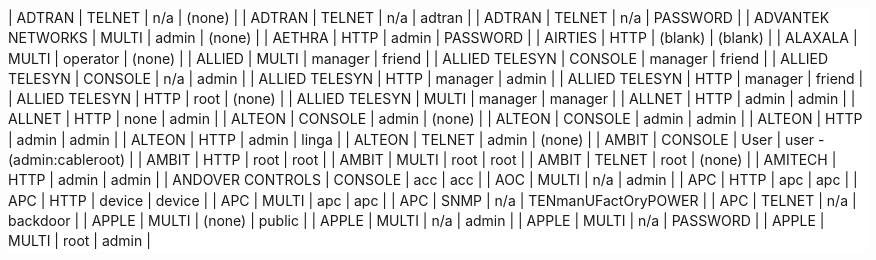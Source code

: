 | ADTRAN                    | TELNET                | n/a                | (none)                           | 
| ADTRAN                    | TELNET                | n/a                | adtran                           | 
| ADTRAN                    | TELNET                | n/a                | PASSWORD                         | 
| ADVANTEK NETWORKS         | MULTI                 | admin              | (none)                           | 
| AETHRA                    | HTTP                  | admin              | PASSWORD                         | 
| AIRTIES                   | HTTP                  | (blank)            | (blank)                          | 
| ALAXALA                   | MULTI                 | operator           | (none)                           | 
| ALLIED                    | MULTI                 | manager            | friend                           | 
| ALLIED TELESYN            | CONSOLE               | manager            | friend                           | 
| ALLIED TELESYN            | CONSOLE               | n/a                | admin                            | 
| ALLIED TELESYN            | HTTP                  | manager            | admin                            | 
| ALLIED TELESYN            | HTTP                  | manager            | friend                           | 
| ALLIED TELESYN            | HTTP                  | root               | (none)                           | 
| ALLIED TELESYN            | MULTI                 | manager            | manager                          | 
| ALLNET                    | HTTP                  | admin              | admin                            | 
| ALLNET                    | HTTP                  | none               | admin                            | 
| ALTEON                    | CONSOLE               | admin              | (none)                           | 
| ALTEON                    | CONSOLE               | admin              | admin                            | 
| ALTEON                    | HTTP                  | admin              | admin                            | 
| ALTEON                    | HTTP                  | admin              | linga                            | 
| ALTEON                    | TELNET                | admin              | (none)                           | 
| AMBIT                     | CONSOLE               | User               | user - (admin:cableroot)         | 
| AMBIT                     | HTTP                  | root               | root                             | 
| AMBIT                     | MULTI                 | root               | root                             | 
| AMBIT                     | TELNET                | root               | (none)                           | 
| AMITECH                   | HTTP                  | admin              | admin                            | 
| ANDOVER CONTROLS          | CONSOLE               | acc                | acc                              | 
| AOC                       | MULTI                 | n/a                | admin                            | 
| APC                       | HTTP                  | apc                | apc                              | 
| APC                       | HTTP                  | device             | device                           | 
| APC                       | MULTI                 | apc                | apc                              | 
| APC                       | SNMP                  | n/a                | TENmanUFactOryPOWER              | 
| APC                       | TELNET                | n/a                | backdoor                         | 
| APPLE                     | MULTI                 | (none)             | public                           | 
| APPLE                     | MULTI                 | n/a                | admin                            | 
| APPLE                     | MULTI                 | n/a                | PASSWORD                         | 
| APPLE                     | MULTI                 | root               | admin                            | 